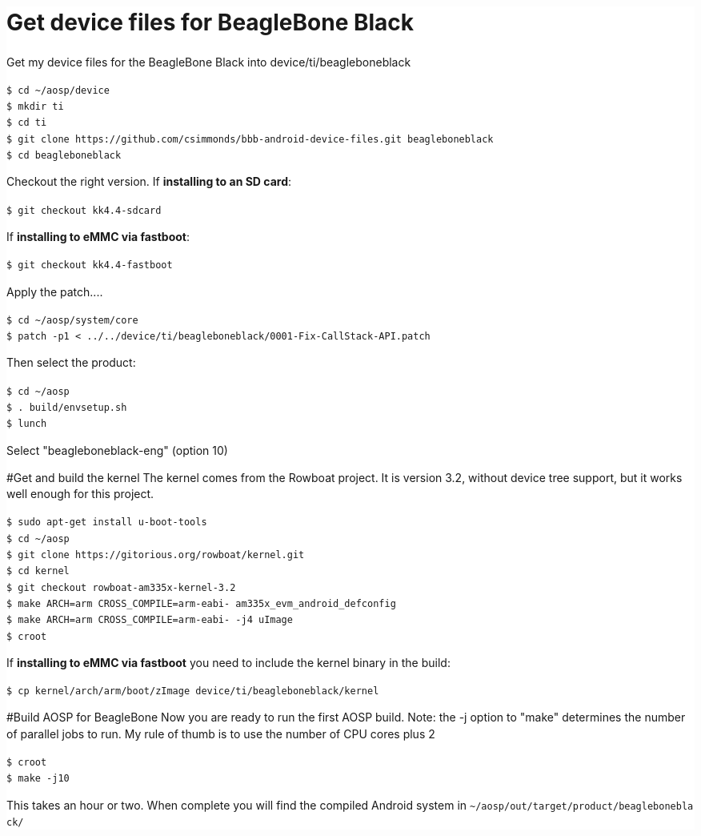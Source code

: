
# Get device files for BeagleBone Black
Get my device files for the BeagleBone Black into device/ti/beagleboneblack
```
$ cd ~/aosp/device
$ mkdir ti
$ cd ti
$ git clone https://github.com/csimmonds/bbb-android-device-files.git beagleboneblack
$ cd beagleboneblack
```

Checkout the right version. If **installing to an SD card**:
```
$ git checkout kk4.4-sdcard
```

If **installing to eMMC via fastboot**:
```
$ git checkout kk4.4-fastboot
```
Apply the patch.... 
```
$ cd ~/aosp/system/core
$ patch -p1 < ../../device/ti/beagleboneblack/0001-Fix-CallStack-API.patch
```
Then select the product:
```
$ cd ~/aosp
$ . build/envsetup.sh
$ lunch
```

Select "beagleboneblack-eng" (option 10)

#Get and build the kernel
The kernel comes from the Rowboat project. It is version 3.2, without device
tree support, but it works well enough for this project.
```
$ sudo apt-get install u-boot-tools
$ cd ~/aosp
$ git clone https://gitorious.org/rowboat/kernel.git
$ cd kernel
$ git checkout rowboat-am335x-kernel-3.2
$ make ARCH=arm CROSS_COMPILE=arm-eabi- am335x_evm_android_defconfig
$ make ARCH=arm CROSS_COMPILE=arm-eabi- -j4 uImage
$ croot
```
If **installing to eMMC via fastboot** you need to include the kernel binary in
the build:
```
$ cp kernel/arch/arm/boot/zImage device/ti/beagleboneblack/kernel
```

#Build AOSP for BeagleBone
Now you are ready to run the first AOSP build. Note: the -j option to "make"
determines the number of parallel jobs to run. My rule of thumb is to use the
number of CPU cores plus 2
```
$ croot
$ make -j10
```
This takes an hour or two. When complete you will find the compiled Android
system in `~/aosp/out/target/product/beagleboneblack/`
